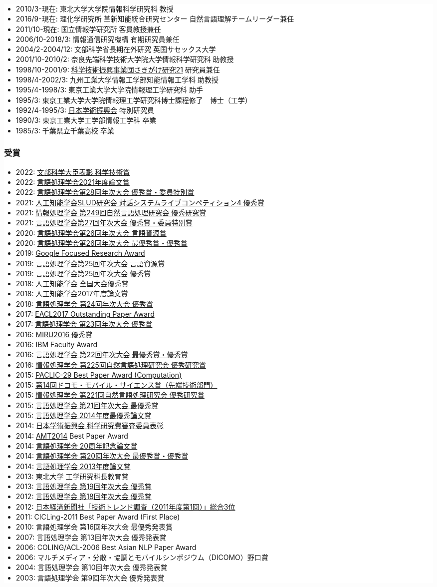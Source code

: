 - 2010/3-現在: 東北大学大学院情報科学研究科 教授
- 2016/9-現在: 理化学研究所 革新知能統合研究センター 自然言語理解チームリーダー兼任
- 2011/10-現在: 国立情報学研究所 客員教授兼任
- 2006/10-2018/3: 情報通信研究機構 有期研究員兼任
- 2004/2-2004/12: 文部科学省長期在外研究 英国サセックス大学
- 2001/10-2010/2: 奈良先端科学技術大学院大学情報科学研究科 助教授
- 1998/10-2001/9: [科学技術振興事業団さきがけ研究21](http://www.jst.go.jp/kisoken/presto/index.html) 研究員兼任
- 1998/4-2002/3: 九州工業大学情報工学部知能情報工学科 助教授
- 1995/4-1998/3: 東京工業大学大学院情報理工学研究科 助手
- 1995/3: 東京工業大学大学院情報理工学研究科博士課程修了　博士（工学）
- 1992/4-1995/3: [日本学術振興会](http://www.jsps.go.jp/j-pd/index.html) 特別研究員
- 1990/3: 東京工業大学工学部情報工学科 卒業
- 1985/3: 千葉県立千葉高校 卒業  
    

### 受賞

- 2022: [文部科学大臣表彰 科学技術賞](https://www.mext.go.jp/b_menu/houdou/mext_00989.html)
- 2022: [言語処理学会2021年度論文賞](https://www.anlp.jp/award/ronbun.html)
- 2022: [言語処理学会第28回年次大会 優秀賞・委員特別賞](https://www.anlp.jp/nlp2022/award.html)
- 2021: [人工知能学会SLUD研究会 対話システムライブコンペティション4 優秀賞](https://dialog-system-live-competition.github.io/dslc3/index.html)
- 2021: [情報処理学会 第249回自然言語処理研究会 優秀研究賞](https://nl-ipsj.or.jp/award/)
- 2021: [言語処理学会第27回年次大会 優秀賞・委員特別賞](https://www.anlp.jp/nlp2021/award.html)
- 2020: [言語処理学会第26回年次大会 言語資源賞](https://www.gsk.or.jp/event/nlp2020-lra/)
- 2020: [言語処理学会第26回年次大会 最優秀賞・優秀賞](https://www.anlp.jp/award/nenji.html#y2020)
- 2019: [Google Focused Research Award](https://ai.google/research/outreach/focused-research-awards/)
- 2019: [言語処理学会第25回年次大会 言語資源賞](https://www.gsk.or.jp/event/nlp2019-lra/)
- 2019: [言語処理学会第25回年次大会 優秀賞](https://www.anlp.jp/award/nenji.html#y2019)
- 2018: [人工知能学会 全国大会優秀賞](http://www.ai-gakkai.or.jp/about/award/jsai_award-conf/)
- 2018: [人工知能学会2017年度論文賞](http://www.ai-gakkai.or.jp/about/award/jsai_award-paper/)
- 2018: [言語処理学会 第24回年次大会 優秀賞](http://www.anlp.jp/award/nenji.html#y2018)
- 2017: [EACL2017 Outstanding Paper Award](http://www.is.tohoku.ac.jp/jp/news/award_p/detail---id-330.html)
- 2017: [言語処理学会 第23回年次大会 優秀賞](http://www.ecei.tohoku.ac.jp/ecei_web/information/2017/news20170322.html)
- 2016: [MIRU2016 優秀賞](https://sites.google.com/site/miru2016hamamatsu/home/awards)
- 2016: IBM Faculty Award
- 2016: [言語処理学会 第22回年次大会 最優秀賞・優秀賞](http://www.anlp.jp/award/nenji.html#2016)
- 2016: [情報処理学会 第225回自然言語処理研究会 優秀研究賞](https://nl-ipsj.or.jp/%E5%84%AA%E7%A7%80%E7%A0%94%E7%A9%B6%E8%B3%9E/)
- 2015: [PACLIC-29 Best Paper Award (Computation)](http://bcmi.sjtu.edu.cn/~paclic29/accepted.php)
- 2015: [第14回ドコモ・モバイル・サイエンス賞（先端技術部門）](http://www.mcfund.or.jp/mobilescience/award/no14.html)
- 2015: [情報処理学会 第221回自然言語処理研究会 優秀研究賞](https://nl-ipsj.or.jp/%E5%84%AA%E7%A7%80%E7%A0%94%E7%A9%B6%E8%B3%9E/)
- 2015: [言語処理学会 第21回年次大会 最優秀賞](http://www.anlp.jp/award/nenji.html#2015)
- 2015: [言語処理学会 2014年度最優秀論文賞](http://www.anlp.jp/award/ronbun.html)
- 2014: [日本学術振興会 科学研究費審査委員表彰](http://www.jsps.go.jp/j-grantsinaid/26_hyosho/hyousyou_2014.html)
- 2014: [AMT2014](http://wic2014.mimuw.edu.pl/amt/homepage) Best Paper Award
- 2014: [言語処理学会 20周年記念論文賞](http://www.anlp.jp/guide/news/v21n3/index.html#first)
- 2014: [言語処理学会 第20回年次大会 最優秀賞・優秀賞](http://www.anlp.jp/award/nenji.html#2014)
- 2014: [言語処理学会 2013年度論文賞](http://www.anlp.jp/award/ronbun.html)
- 2013: 東北大学 工学研究科長教育賞
- 2013: [言語処理学会 第19回年次大会 優秀賞](http://www.anlp.jp/guide/news/v20n2/index.html#fourth)
- 2012: [言語処理学会 第18回年次大会 優秀賞](http://www.anlp.jp/guide/news/v19n2/#forth)
- 2012: [日本経済新聞社「技術トレンド調査（2011年度第1回）」総合3位](http://www.is.tohoku.ac.jp/detail/inui110607.html)
- 2011: CICLing-2011 Best Paper Award (First Place)
- 2010: 言語処理学会 第16回年次大会 最優秀発表賞
- 2007: 言語処理学会 第13回年次大会 優秀発表賞
- 2006: COLING/ACL-2006 Best Asian NLP Paper Award
- 2006: マルチメディア・分散・協調とモバイルシンポジウム（DICOMO）野口賞
- 2004: 言語処理学会 第10回年次大会 優秀発表賞
- 2003: 言語処理学会 第9回年次大会 優秀発表賞